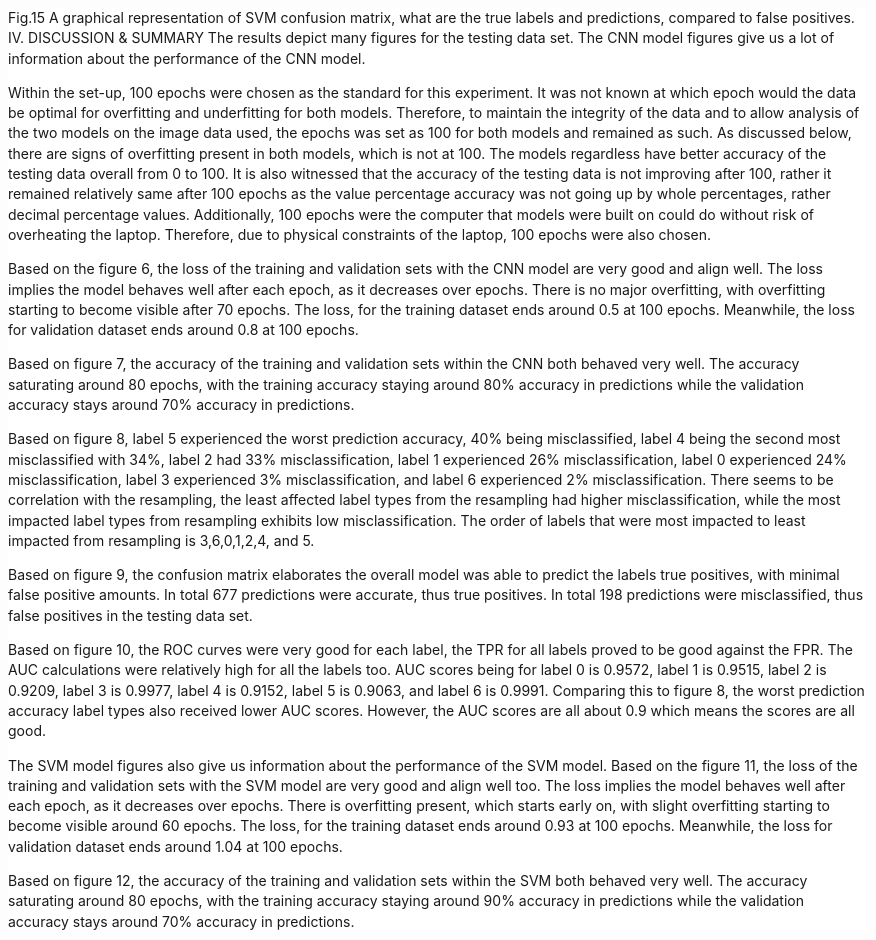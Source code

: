 Fig.15 A graphical representation of SVM confusion matrix, what are the true labels and predictions, compared to false positives.
IV. DISCUSSION & SUMMARY
The results depict many figures for the testing data set. The CNN model figures give us a lot of information about the performance of the CNN model. 

Within the set-up, 100 epochs were chosen as the standard for this experiment. It was not known at which epoch would the data be optimal for overfitting and underfitting for both models. Therefore, to maintain the integrity of the data and to allow analysis of the two models on the image data used, the epochs was set as 100 for both models and remained as such. As discussed below, there are signs of overfitting present in both models, which is not at 100. The models regardless have better accuracy of the testing data overall from 0 to 100. It is also witnessed that the accuracy of the testing data is not improving after 100, rather it remained relatively same after 100 epochs as the value percentage accuracy was not going up by whole percentages, rather decimal percentage values. Additionally, 100 epochs were the computer that models were built on could do without risk of overheating the laptop. Therefore, due to physical constraints of the laptop, 100 epochs were also chosen.

Based on the figure 6, the loss of the training and validation sets with the CNN model are very good and align well. The loss implies the model behaves well after each epoch, as it decreases over epochs. There is no major overfitting, with overfitting starting to become visible after 70 epochs. The loss, for the training dataset ends around 0.5 at 100 epochs. Meanwhile, the loss for validation dataset ends around 0.8 at 100 epochs.

Based on figure 7, the accuracy of the training and validation sets within the CNN both behaved very well. The accuracy saturating around 80 epochs, with the training accuracy staying around 80% accuracy in predictions while the validation accuracy stays around 70% accuracy in predictions.

Based on figure 8, label 5 experienced the worst prediction accuracy, 40% being misclassified, label 4 being the second most misclassified with 34%, label 2 had 33% misclassification, label 1 experienced 26% misclassification, label 0 experienced 24% misclassification, label 3 experienced 3% misclassification, and label 6 experienced 2% misclassification. There seems to be correlation with the resampling, the least affected label types from the resampling had higher misclassification, while the most impacted label types from resampling exhibits low misclassification. The order of labels that were most impacted to least impacted from resampling is 3,6,0,1,2,4, and 5.

Based on figure 9, the confusion matrix elaborates the overall model was able to predict the labels true positives, with minimal false positive amounts. In total 677 predictions were accurate, thus true positives. In total 198 predictions were misclassified, thus false positives in the testing data set.

Based on figure 10, the ROC curves were very good for each label, the TPR for all labels proved to be good against the FPR. The AUC calculations were relatively high for all the labels too. AUC scores being for label 0 is 0.9572, label 1 is 0.9515, label 2 is 0.9209, label 3 is 0.9977, label 4 is 0.9152, label 5 is 0.9063, and label 6 is 0.9991. Comparing this to figure 8, the worst prediction accuracy label types also received lower AUC scores. However, the AUC scores are all about 0.9 which means the scores are all good. 

The SVM model figures also give us information about the performance of the SVM model.
Based on the figure 11, the loss of the training and validation sets with the SVM model are very good and align well too. The loss implies the model behaves well after each epoch, as it decreases over epochs. There is overfitting present, which starts early on, with slight overfitting starting to become visible around 60 epochs. The loss, for the training dataset ends around 0.93 at 100 epochs. Meanwhile, the loss for validation dataset ends around 1.04 at 100 epochs.

Based on figure 12, the accuracy of the training and validation sets within the SVM both behaved very well. The accuracy saturating around 80 epochs, with the training accuracy staying around 90% accuracy in predictions while the validation accuracy stays around 70% accuracy in predictions.
